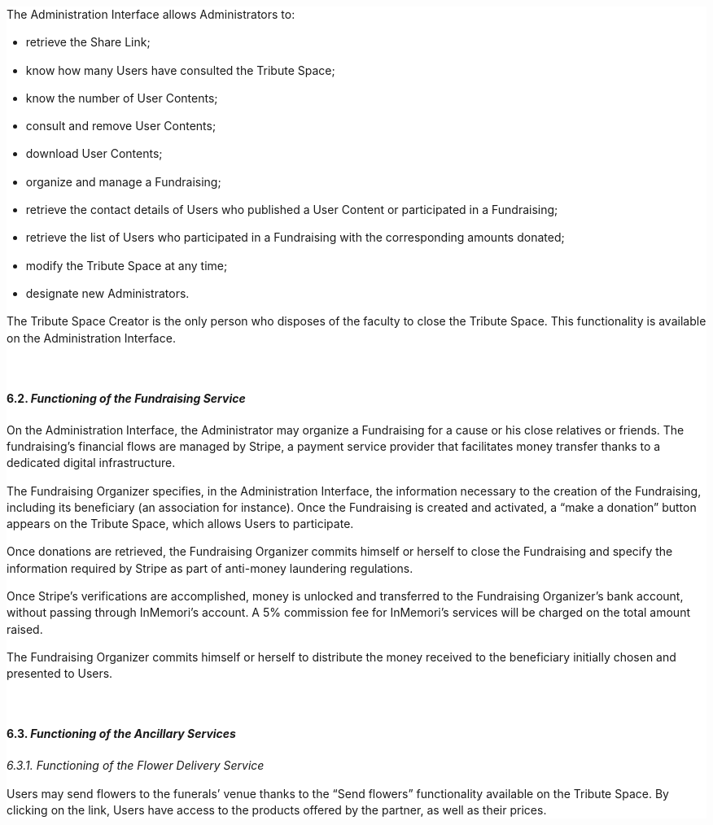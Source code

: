 The Administration Interface allows Administrators to:

- retrieve the Share Link;

- know how many Users have consulted the Tribute Space;

- know the number of User Contents;

- consult and remove User Contents;

- download User Contents;

- organize and manage a Fundraising;

- retrieve the contact details of Users who published a User Content or participated in a Fundraising;

- retrieve the list of Users who participated in a Fundraising with the corresponding amounts donated;

- modify the Tribute Space at any time;

- designate new Administrators.

The Tribute Space Creator is the only person who disposes of the faculty to close the Tribute Space. This functionality is available on the Administration Interface.

<br/>  

#### 6.2.  _Functioning of the Fundraising Service_

On the Administration Interface, the Administrator may organize a Fundraising for a cause or his close relatives or friends. The fundraising’s financial flows are managed by Stripe, a payment service provider that facilitates money transfer thanks to a dedicated digital infrastructure.

The Fundraising Organizer specifies, in the Administration Interface, the information necessary to the creation of the Fundraising, including its beneficiary (an association for instance). Once the Fundraising is created and activated, a “make a donation” button appears on the Tribute Space, which allows Users to participate.

Once donations are retrieved, the Fundraising Organizer commits himself or herself to close the Fundraising and specify the information required by Stripe as part of anti-money laundering regulations.

Once Stripe’s verifications are accomplished, money is unlocked and transferred to the Fundraising Organizer’s bank account, without passing through InMemori’s account. A 5% commission fee for InMemori’s services will be charged on the total amount raised.

The Fundraising Organizer commits himself or herself to distribute the money received to the beneficiary initially chosen and presented to Users.

<br/>  

#### 6.3. _Functioning of the Ancillary Services_  

*6.3.1. Functioning of the Flower Delivery Service*

Users may send flowers to the funerals’ venue thanks to the “Send flowers” functionality available on the Tribute Space. By clicking on the link, Users have access to the products offered by the partner, as well as their prices.
